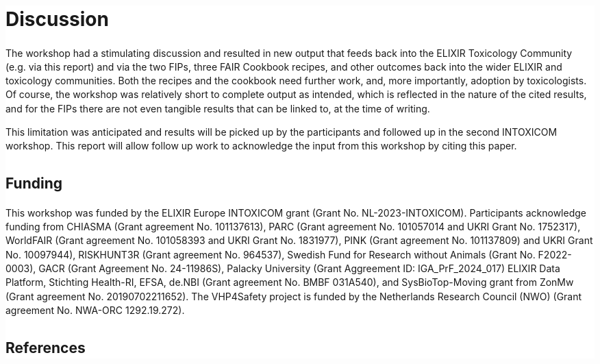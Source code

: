 


# Discussion

The workshop had a stimulating discussion and resulted in new output that feeds
back into the ELIXIR Toxicology Community (e.g. via this report) and via the
two FIPs, three FAIR Cookbook recipes, and other outcomes back into the wider ELIXIR
and toxicology communities. Both the recipes and the cookbook need further work,
and, more importantly, adoption by toxicologists.
Of course, the workshop was relatively short to complete output as intended,
which is reflected in the nature of the cited results, and for the FIPs
there are not even tangible results that can be linked to, at the time of writing.

This limitation was anticipated and results will be picked up by the participants and
followed up in the second INTOXICOM workshop. This report will allow follow up
work to acknowledge the input from this workshop by citing this paper.





## Funding

This workshop was funded by the ELIXIR Europe INTOXICOM grant (Grant No. NL-2023-INTOXICOM).
Participants acknowledge funding from
CHIASMA (Grant agreement No. 101137613),
PARC (Grant agreement No. 101057014 and UKRI Grant No. 1752317),
WorldFAIR (Grant agreement No. 101058393 and UKRI Grant No. 1831977),
PINK (Grant agreement No. 101137809) and UKRI Grant No. 10097944),
RISKHUNT3R (Grant agreement No. 964537),
Swedish Fund for Research without Animals (Grant No. F2022-0003),
GACR (Grant Agreement No. 24-11986S),
Palacky University (Grant Aggreement ID: IGA\_PrF\_2024_017)
ELIXIR Data Platform, Stichting Health-RI, EFSA,
de.NBI (Grant agreement No. BMBF 031A540),
and SysBioTop-Moving grant from ZonMw (Grant agreement No. 20190702211652).
The VHP4Safety project is funded by the Netherlands Research Council (NWO) (Grant agreement No. NWA-ORC 1292.19.272).

## References

